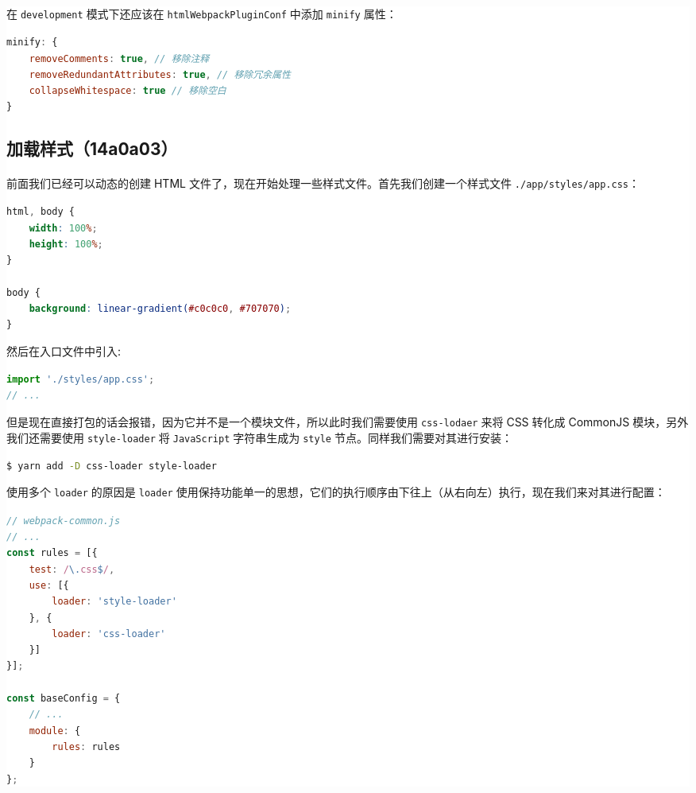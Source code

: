 在 `development` 模式下还应该在 `htmlWebpackPluginConf` 中添加 `minify` 属性：

```javascript
minify: {
    removeComments: true, // 移除注释
    removeRedundantAttributes: true, // 移除冗余属性
    collapseWhitespace: true // 移除空白
}
```




## 加载样式（14a0a03）
前面我们已经可以动态的创建 HTML 文件了，现在开始处理一些样式文件。首先我们创建一个样式文件 `./app/styles/app.css`：

```css
html, body {
    width: 100%;
    height: 100%;
}

body {
    background: linear-gradient(#c0c0c0, #707070);
}
```

然后在入口文件中引入:

```javascript
import './styles/app.css';
// ...
```

但是现在直接打包的话会报错，因为它并不是一个模块文件，所以此时我们需要使用 `css-lodaer` 来将 CSS 转化成 CommonJS 模块，另外我们还需要使用 `style-loader` 将 `JavaScript` 字符串生成为 `style` 节点。同样我们需要对其进行安装：

```bash
$ yarn add -D css-loader style-loader
```

使用多个 `loader` 的原因是 `loader` 使用保持功能单一的思想，它们的执行顺序由下往上（从右向左）执行，现在我们来对其进行配置：

```javascript
// webpack-common.js
// ...
const rules = [{
    test: /\.css$/,
    use: [{
        loader: 'style-loader'
    }, {
        loader: 'css-loader'
    }]
}];

const baseConfig = {
    // ...
    module: {
        rules: rules
    }
};
```
